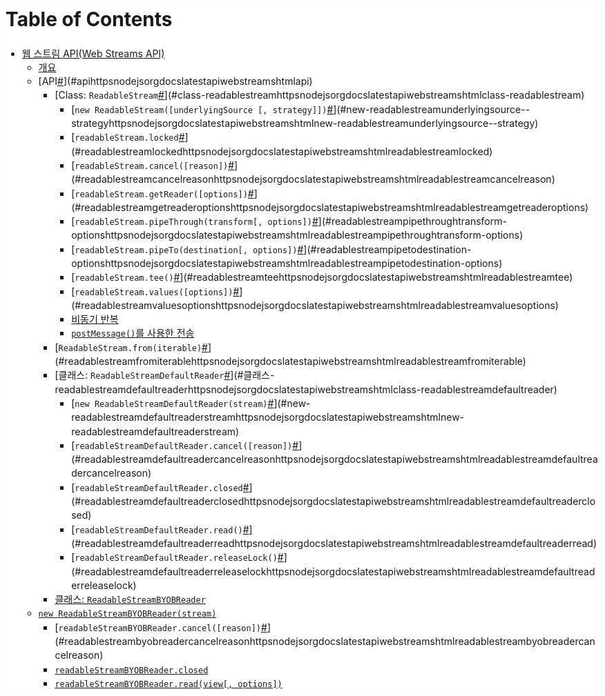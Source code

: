 # Table of Contents

- [웹 스트림 API(Web Streams API)](#웹-스트림-apiweb-streams-api)
    - [개요](#개요)
    - [API[#](https://nodejs.org/docs/latest/api/webstreams.html#api)](#apihttpsnodejsorgdocslatestapiwebstreamshtmlapi)
      - [Class: `ReadableStream`[#](https://nodejs.org/docs/latest/api/webstreams.html#class-readablestream)](#class-readablestreamhttpsnodejsorgdocslatestapiwebstreamshtmlclass-readablestream)
        - [`new ReadableStream([underlyingSource [, strategy]])`[#](https://nodejs.org/docs/latest/api/webstreams.html#new-readablestreamunderlyingsource--strategy)](#new-readablestreamunderlyingsource--strategyhttpsnodejsorgdocslatestapiwebstreamshtmlnew-readablestreamunderlyingsource--strategy)
        - [`readableStream.locked`[#](https://nodejs.org/docs/latest/api/webstreams.html#readablestreamlocked)](#readablestreamlockedhttpsnodejsorgdocslatestapiwebstreamshtmlreadablestreamlocked)
        - [`readableStream.cancel([reason])`[#](https://nodejs.org/docs/latest/api/webstreams.html#readablestreamcancelreason)](#readablestreamcancelreasonhttpsnodejsorgdocslatestapiwebstreamshtmlreadablestreamcancelreason)
        - [`readableStream.getReader([options])`[#](https://nodejs.org/docs/latest/api/webstreams.html#readablestreamgetreaderoptions)](#readablestreamgetreaderoptionshttpsnodejsorgdocslatestapiwebstreamshtmlreadablestreamgetreaderoptions)
        - [`readableStream.pipeThrough(transform[, options])`[#](https://nodejs.org/docs/latest/api/webstreams.html#readablestreampipethroughtransform-options)](#readablestreampipethroughtransform-optionshttpsnodejsorgdocslatestapiwebstreamshtmlreadablestreampipethroughtransform-options)
        - [`readableStream.pipeTo(destination[, options])`[#](https://nodejs.org/docs/latest/api/webstreams.html#readablestreampipetodestination-options)](#readablestreampipetodestination-optionshttpsnodejsorgdocslatestapiwebstreamshtmlreadablestreampipetodestination-options)
        - [`readableStream.tee()`[#](https://nodejs.org/docs/latest/api/webstreams.html#readablestreamtee)](#readablestreamteehttpsnodejsorgdocslatestapiwebstreamshtmlreadablestreamtee)
        - [`readableStream.values([options])`[#](https://nodejs.org/docs/latest/api/webstreams.html#readablestreamvaluesoptions)](#readablestreamvaluesoptionshttpsnodejsorgdocslatestapiwebstreamshtmlreadablestreamvaluesoptions)
        - [비동기 반복](#비동기-반복)
        - [`postMessage()`를 사용한 전송](#postmessage를-사용한-전송)
      - [`ReadableStream.from(iterable)`[#](https://nodejs.org/docs/latest/api/webstreams.html#readablestreamfromiterable)](#readablestreamfromiterablehttpsnodejsorgdocslatestapiwebstreamshtmlreadablestreamfromiterable)
      - [클래스: `ReadableStreamDefaultReader`[#](https://nodejs.org/docs/latest/api/webstreams.html#class-readablestreamdefaultreader)](#클래스-readablestreamdefaultreaderhttpsnodejsorgdocslatestapiwebstreamshtmlclass-readablestreamdefaultreader)
        - [`new ReadableStreamDefaultReader(stream)`[#](https://nodejs.org/docs/latest/api/webstreams.html#new-readablestreamdefaultreaderstream)](#new-readablestreamdefaultreaderstreamhttpsnodejsorgdocslatestapiwebstreamshtmlnew-readablestreamdefaultreaderstream)
        - [`readableStreamDefaultReader.cancel([reason])`[#](https://nodejs.org/docs/latest/api/webstreams.html#readablestreamdefaultreadercancelreason)](#readablestreamdefaultreadercancelreasonhttpsnodejsorgdocslatestapiwebstreamshtmlreadablestreamdefaultreadercancelreason)
        - [`readableStreamDefaultReader.closed`[#](https://nodejs.org/docs/latest/api/webstreams.html#readablestreamdefaultreaderclosed)](#readablestreamdefaultreaderclosedhttpsnodejsorgdocslatestapiwebstreamshtmlreadablestreamdefaultreaderclosed)
        - [`readableStreamDefaultReader.read()`[#](https://nodejs.org/docs/latest/api/webstreams.html#readablestreamdefaultreaderread)](#readablestreamdefaultreaderreadhttpsnodejsorgdocslatestapiwebstreamshtmlreadablestreamdefaultreaderread)
        - [`readableStreamDefaultReader.releaseLock()`[#](https://nodejs.org/docs/latest/api/webstreams.html#readablestreamdefaultreaderreleaselock)](#readablestreamdefaultreaderreleaselockhttpsnodejsorgdocslatestapiwebstreamshtmlreadablestreamdefaultreaderreleaselock)
      - [클래스: `ReadableStreamBYOBReader`](#클래스-readablestreambyobreader)
    - [`new ReadableStreamBYOBReader(stream)`](#new-readablestreambyobreaderstream)
        - [`readableStreamBYOBReader.cancel([reason])`[#](https://nodejs.org/docs/latest/api/webstreams.html#readablestreambyobreadercancelreason)](#readablestreambyobreadercancelreasonhttpsnodejsorgdocslatestapiwebstreamshtmlreadablestreambyobreadercancelreason)
        - [`readableStreamBYOBReader.closed`](#readablestreambyobreaderclosed)
        - [`readableStreamBYOBReader.read(view[, options])`](#readablestreambyobreaderreadview-options)